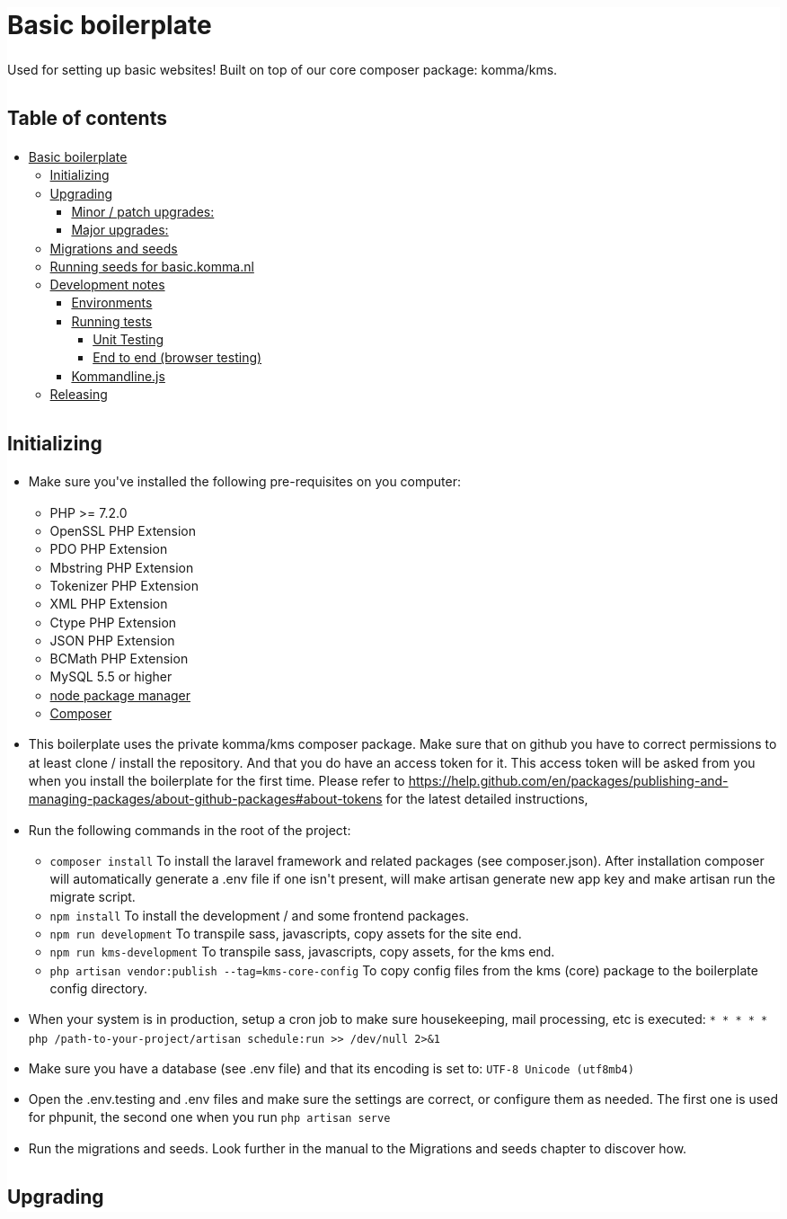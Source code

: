 # Basic boilerplate
Used for setting up basic websites! Built on top of our core composer package: komma/kms.

## Table of contents
- [Basic boilerplate](#basic-boilerplate)
  * [Initializing](#initializing)
  * [Upgrading](#upgrading)
    + [Minor / patch upgrades:](#minor---patch-upgrades-)
    + [Major upgrades:](#major-upgrades-)
  * [Migrations and seeds](#migrations-and-seeds)
  * [Running seeds for basic.komma.nl](#running-seeds-for-basickommanl)
  * [Development notes](#development-notes)
    + [Environments](#environments)
    + [Running tests](#running-tests)
      - [Unit Testing](#unit-testing)
      - [End to end (browser testing)](#end-to-end--browser-testing-)
    + [Kommandline.js](#kommandlinejs)
  * [Releasing](#releasing)

## Initializing
* Make sure you've installed the following pre-requisites on you computer:
    * PHP >= 7.2.0
    * OpenSSL PHP Extension
    * PDO PHP Extension
    * Mbstring PHP Extension
    * Tokenizer PHP Extension
    * XML PHP Extension
    * Ctype PHP Extension
    * JSON PHP Extension
    * BCMath PHP Extension
    * MySQL 5.5 or higher
    * [node package manager](https://nodejs.org/en/download/) 
    * [Composer](https://getcomposer.org/download/)
* This boilerplate uses the private komma/kms composer package. Make sure that on github you have to correct permissions to at least clone / install the repository. And that you do have an access token for it.
This access token will be asked from you when you install the boilerplate for the first time. Please refer to https://help.github.com/en/packages/publishing-and-managing-packages/about-github-packages#about-tokens for
the latest detailed instructions,

* Run the following commands in the root of the project:
  * ```composer install``` To install the laravel framework and related packages (see composer.json). After installation composer will automatically generate a .env file if one isn't present, will make artisan generate new app key and make artisan run the migrate script.
  * ```npm install``` To install the development / and some frontend packages.
  * ```npm run development``` To transpile sass, javascripts, copy assets for the site end.
  * ```npm run kms-development``` To transpile sass, javascripts, copy assets, for the kms end.
  * ```php artisan vendor:publish --tag=kms-core-config``` To copy config files from the kms (core) package to the boilerplate config directory.
* When your system is in production, setup a cron job to make sure housekeeping, mail processing, etc is executed:
  ```* * * * * php /path-to-your-project/artisan schedule:run >> /dev/null 2>&1```
* Make sure you have a database (see .env file) and that its encoding is set to: ```UTF-8 Unicode (utf8mb4)```
* Open the .env.testing and .env files and make sure the settings are correct, or configure them as needed. The first one is used for phpunit, the second one when you run ```php artisan serve```
* Run the migrations and seeds. Look further in the manual to the Migrations and seeds chapter to discover how.
    
## Upgrading
  ```
